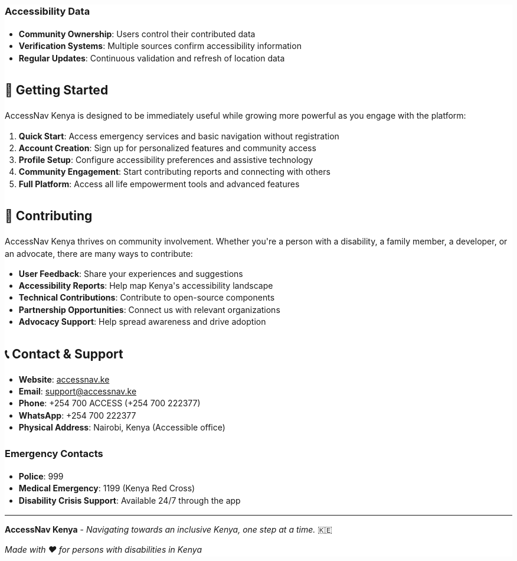 ### Accessibility Data
- **Community Ownership**: Users control their contributed data
- **Verification Systems**: Multiple sources confirm accessibility information
- **Regular Updates**: Continuous validation and refresh of location data

## 📱 Getting Started

AccessNav Kenya is designed to be immediately useful while growing more powerful as you engage with the platform:

1. **Quick Start**: Access emergency services and basic navigation without registration
2. **Account Creation**: Sign up for personalized features and community access
3. **Profile Setup**: Configure accessibility preferences and assistive technology
4. **Community Engagement**: Start contributing reports and connecting with others
5. **Full Platform**: Access all life empowerment tools and advanced features

## 🤝 Contributing

AccessNav Kenya thrives on community involvement. Whether you're a person with a disability, a family member, a developer, or an advocate, there are many ways to contribute:

- **User Feedback**: Share your experiences and suggestions
- **Accessibility Reports**: Help map Kenya's accessibility landscape
- **Technical Contributions**: Contribute to open-source components
- **Partnership Opportunities**: Connect us with relevant organizations
- **Advocacy Support**: Help spread awareness and drive adoption

## 📞 Contact & Support

- **Website**: [accessnav.ke](https://accessnav.ke)
- **Email**: support@accessnav.ke
- **Phone**: +254 700 ACCESS (+254 700 222377)
- **WhatsApp**: +254 700 222377
- **Physical Address**: Nairobi, Kenya (Accessible office)

### Emergency Contacts
- **Police**: 999
- **Medical Emergency**: 1199 (Kenya Red Cross)
- **Disability Crisis Support**: Available 24/7 through the app

---

**AccessNav Kenya** - *Navigating towards an inclusive Kenya, one step at a time.* 🇰🇪

*Made with ❤️ for persons with disabilities in Kenya*
